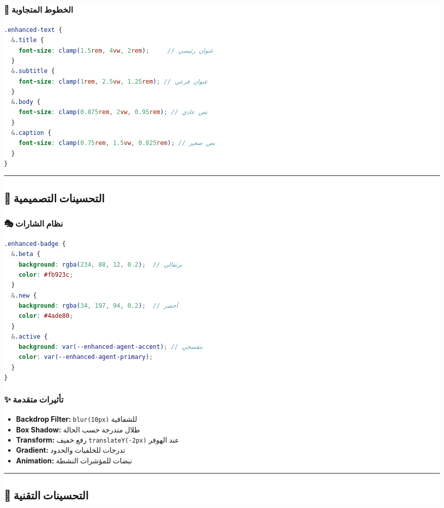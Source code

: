 ### 📏 الخطوط المتجاوبة
```scss
.enhanced-text {
  &.title {
    font-size: clamp(1.5rem, 4vw, 2rem);     // عنوان رئيسي
  }
  &.subtitle {
    font-size: clamp(1rem, 2.5vw, 1.25rem); // عنوان فرعي
  }
  &.body {
    font-size: clamp(0.875rem, 2vw, 0.95rem); // نص عادي
  }
  &.caption {
    font-size: clamp(0.75rem, 1.5vw, 0.825rem); // نص صغير
  }
}
```

---

## 🎨 التحسينات التصميمية

### 🎭 نظام الشارات
```scss
.enhanced-badge {
  &.beta {
    background: rgba(234, 88, 12, 0.2);  // برتقالي
    color: #fb923c;
  }
  &.new {
    background: rgba(34, 197, 94, 0.2);  // أخضر
    color: #4ade80;
  }
  &.active {
    background: var(--enhanced-agent-accent); // بنفسجي
    color: var(--enhanced-agent-primary);
  }
}
```

### ✨ تأثيرات متقدمة
- **Backdrop Filter:** `blur(10px)` للشفافية
- **Box Shadow:** ظلال متدرجة حسب الحالة
- **Transform:** رفع خفيف `translateY(-2px)` عند الهوفر
- **Gradient:** تدرجات للخلفيات والحدود
- **Animation:** نبضات للمؤشرات النشطة

---

## 🔧 التحسينات التقنية
